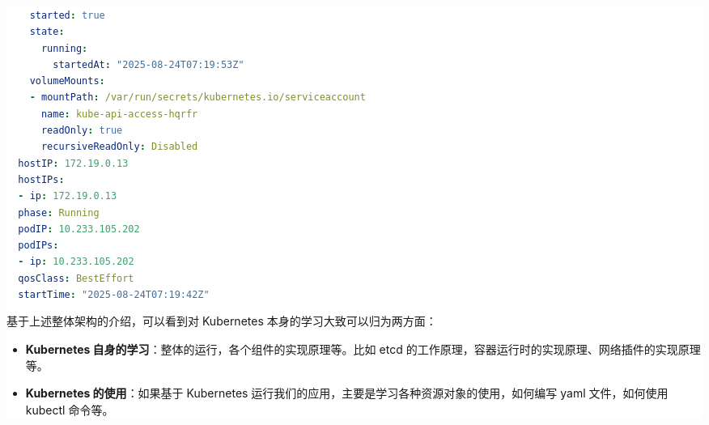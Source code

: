 ```yaml
    started: true
    state:
      running:
        startedAt: "2025-08-24T07:19:53Z"
    volumeMounts:
    - mountPath: /var/run/secrets/kubernetes.io/serviceaccount
      name: kube-api-access-hqrfr
      readOnly: true
      recursiveReadOnly: Disabled
  hostIP: 172.19.0.13
  hostIPs:
  - ip: 172.19.0.13
  phase: Running
  podIP: 10.233.105.202
  podIPs:
  - ip: 10.233.105.202
  qosClass: BestEffort
  startTime: "2025-08-24T07:19:42Z"

```
 

基于上述整体架构的介绍，可以看到对 Kubernetes 本身的学习大致可以归为两方面：
- **Kubernetes 自身的学习**：整体的运行，各个组件的实现原理等。比如 etcd 的工作原理，容器运行时的实现原理、网络插件的实现原理等。
  
- **Kubernetes 的使用**：如果基于 Kubernetes 运行我们的应用，主要是学习各种资源对象的使用，如何编写 yaml 文件，如何使用 kubectl 命令等。

